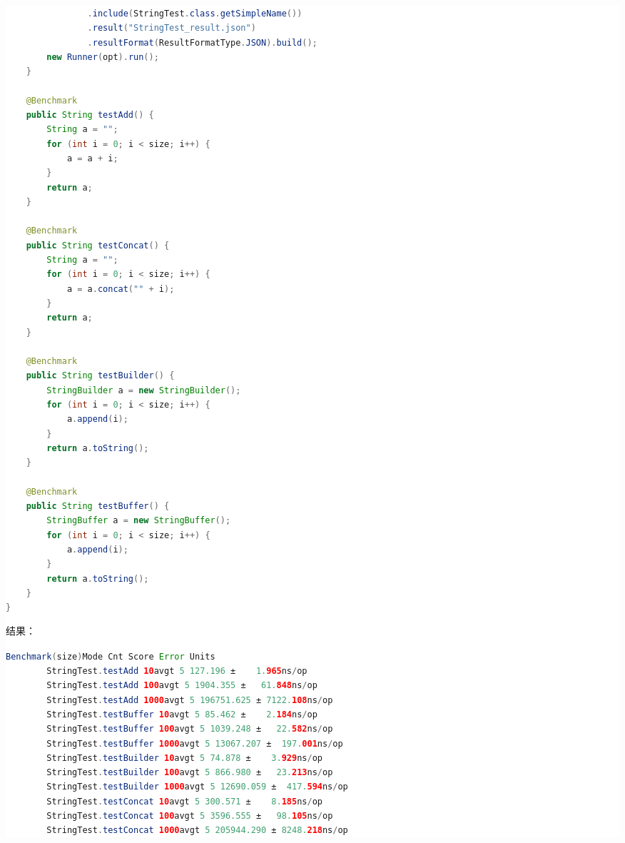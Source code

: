 ```java
                .include(StringTest.class.getSimpleName())
                .result("StringTest_result.json")
                .resultFormat(ResultFormatType.JSON).build();
        new Runner(opt).run();
    }

    @Benchmark
    public String testAdd() {
        String a = "";
        for (int i = 0; i < size; i++) {
            a = a + i;
        }
        return a;
    }

    @Benchmark
    public String testConcat() {
        String a = "";
        for (int i = 0; i < size; i++) {
            a = a.concat("" + i);
        }
        return a;
    }

    @Benchmark
    public String testBuilder() {
        StringBuilder a = new StringBuilder();
        for (int i = 0; i < size; i++) {
            a.append(i);
        }
        return a.toString();
    }

    @Benchmark
    public String testBuffer() {
        StringBuffer a = new StringBuffer();
        for (int i = 0; i < size; i++) {
            a.append(i);
        }
        return a.toString();
    }
}

```

结果：

```java
Benchmark(size)Mode Cnt Score Error Units
        StringTest.testAdd 10avgt 5 127.196 ±    1.965ns/op
        StringTest.testAdd 100avgt 5 1904.355 ±   61.848ns/op
        StringTest.testAdd 1000avgt 5 196751.625 ± 7122.108ns/op
        StringTest.testBuffer 10avgt 5 85.462 ±    2.184ns/op
        StringTest.testBuffer 100avgt 5 1039.248 ±   22.582ns/op
        StringTest.testBuffer 1000avgt 5 13067.207 ±  197.001ns/op
        StringTest.testBuilder 10avgt 5 74.878 ±    3.929ns/op
        StringTest.testBuilder 100avgt 5 866.980 ±   23.213ns/op
        StringTest.testBuilder 1000avgt 5 12690.059 ±  417.594ns/op
        StringTest.testConcat 10avgt 5 300.571 ±    8.185ns/op
        StringTest.testConcat 100avgt 5 3596.555 ±   98.105ns/op
        StringTest.testConcat 1000avgt 5 205944.290 ± 8248.218ns/op
```
